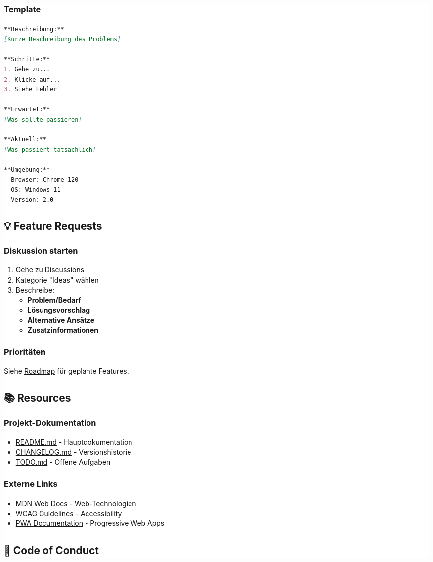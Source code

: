 ### Template
```markdown
**Beschreibung:**
[Kurze Beschreibung des Problems]

**Schritte:**
1. Gehe zu...
2. Klicke auf...
3. Siehe Fehler

**Erwartet:**
[Was sollte passieren]

**Aktuell:**
[Was passiert tatsächlich]

**Umgebung:**
- Browser: Chrome 120
- OS: Windows 11
- Version: 2.0
```

## 💡 Feature Requests

### Diskussion starten
1. Gehe zu [Discussions](https://github.com/peschull/webgames/discussions)
2. Kategorie "Ideas" wählen
3. Beschreibe:
   - **Problem/Bedarf**
   - **Lösungsvorschlag**
   - **Alternative Ansätze**
   - **Zusatzinformationen**

### Prioritäten
Siehe [Roadmap](README.md#-roadmap) für geplante Features.

## 📚 Resources

### Projekt-Dokumentation
- [README.md](README.md) - Hauptdokumentation
- [CHANGELOG.md](CHANGELOG.md) - Versionshistorie
- [TODO.md](TODO.md) - Offene Aufgaben

### Externe Links
- [MDN Web Docs](https://developer.mozilla.org/) - Web-Technologien
- [WCAG Guidelines](https://www.w3.org/WAI/WCAG22/quickref/) - Accessibility
- [PWA Documentation](https://web.dev/progressive-web-apps/) - Progressive Web Apps

## 🤝 Code of Conduct
